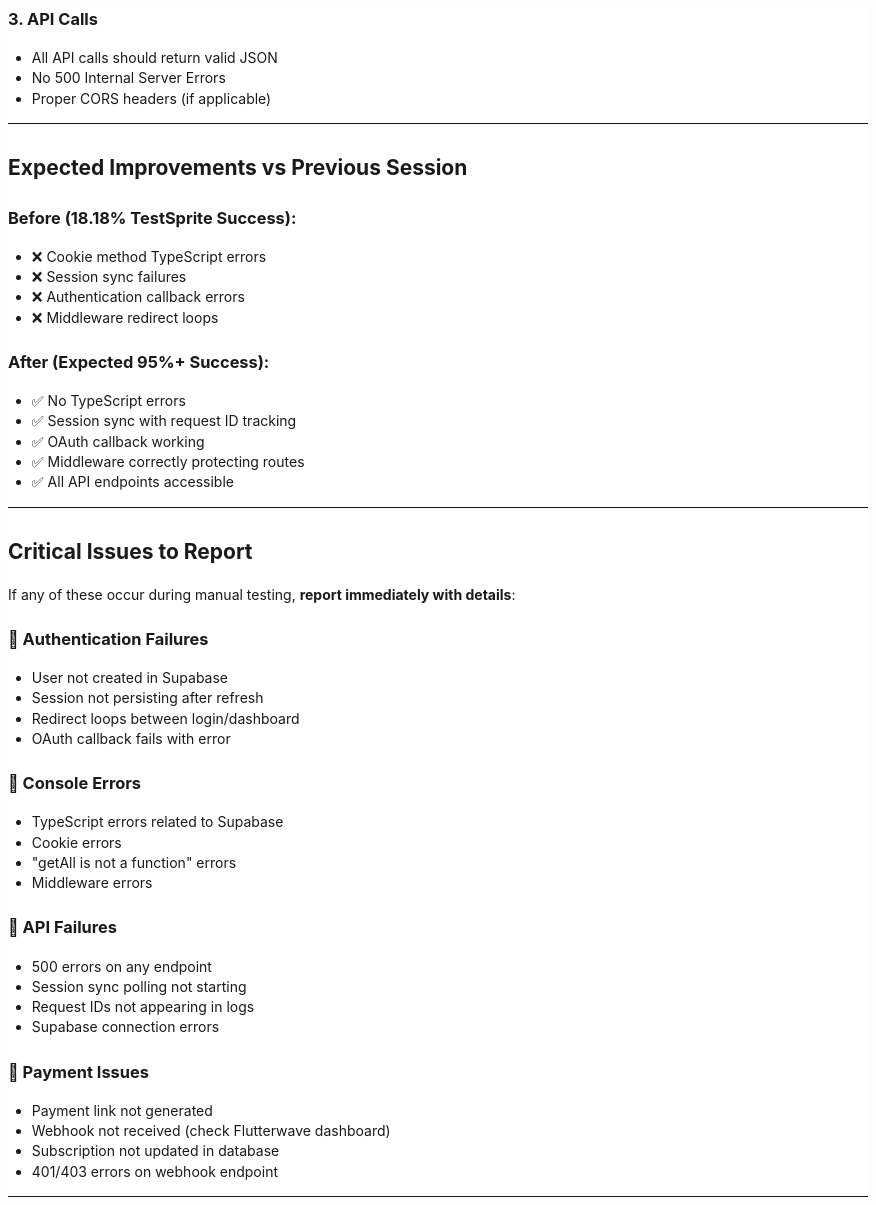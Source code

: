 ### 3. API Calls
- All API calls should return valid JSON
- No 500 Internal Server Errors
- Proper CORS headers (if applicable)

---

## Expected Improvements vs Previous Session

### Before (18.18% TestSprite Success):
- ❌ Cookie method TypeScript errors
- ❌ Session sync failures
- ❌ Authentication callback errors
- ❌ Middleware redirect loops

### After (Expected 95%+ Success):
- ✅ No TypeScript errors
- ✅ Session sync with request ID tracking
- ✅ OAuth callback working
- ✅ Middleware correctly protecting routes
- ✅ All API endpoints accessible

---

## Critical Issues to Report

If any of these occur during manual testing, **report immediately with details**:

### 🚨 Authentication Failures
- User not created in Supabase
- Session not persisting after refresh
- Redirect loops between login/dashboard
- OAuth callback fails with error

### 🚨 Console Errors
- TypeScript errors related to Supabase
- Cookie errors
- "getAll is not a function" errors
- Middleware errors

### 🚨 API Failures
- 500 errors on any endpoint
- Session sync polling not starting
- Request IDs not appearing in logs
- Supabase connection errors

### 🚨 Payment Issues
- Payment link not generated
- Webhook not received (check Flutterwave dashboard)
- Subscription not updated in database
- 401/403 errors on webhook endpoint

---